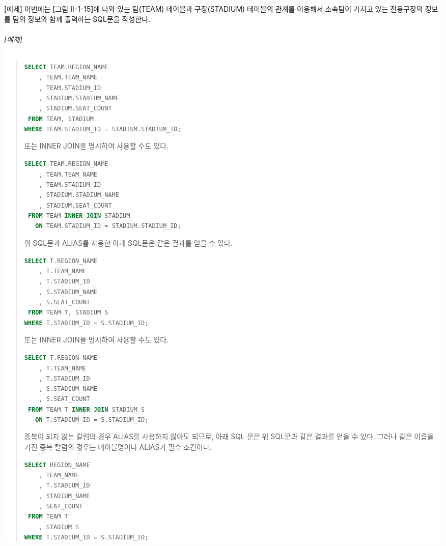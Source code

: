 [예제] 이번에는 [그림 Ⅱ-1-15]에 나와 있는 팀(TEAM) 테이블과 구장(STADIUM) 테이블의 관계를 이용해서 소속팀이 가지고 있는 전용구장의 정보를 팀의 정보와 함께 출력하는 SQL문을 작성한다.

###### [예제]

>```sql
>SELECT TEAM.REGION_NAME
>     , TEAM.TEAM_NAME
>     , TEAM.STADIUM_ID
>     , STADIUM.STADIUM_NAME
>     , STADIUM.SEAT_COUNT
>  FROM TEAM, STADIUM
> WHERE TEAM.STADIUM_ID = STADIUM.STADIUM_ID; 
>```
> 또는 INNER JOIN을 명시하여 사용할 수도 있다.
>```sql
>SELECT TEAM.REGION_NAME
>     , TEAM.TEAM_NAME
>     , TEAM.STADIUM_ID
>     , STADIUM.STADIUM_NAME
>     , STADIUM.SEAT_COUNT
>  FROM TEAM INNER JOIN STADIUM
>    ON TEAM.STADIUM_ID = STADIUM.STADIUM_ID; 
>```
> 위 SQL문과 ALIAS를 사용한 아래 SQL문은 같은 결과를 얻을 수 있다.
>```sql
>SELECT T.REGION_NAME
>     , T.TEAM_NAME
>     , T.STADIUM_ID
>     , S.STADIUM_NAME
>     , S.SEAT_COUNT
>  FROM TEAM T, STADIUM S
> WHERE T.STADIUM_ID = S.STADIUM_ID; 
>```
> 또는 INNER JOIN을 명시하여 사용할 수도 있다.
>```sql
>SELECT T.REGION_NAME
>     , T.TEAM_NAME
>     , T.STADIUM_ID
>     , S.STADIUM_NAME
>     , S.SEAT_COUNT
>  FROM TEAM T INNER JOIN STADIUM S
>    ON T.STADIUM_ID = S.STADIUM_ID; 
>```
> 중복이 되지 않는 칼럼의 경우 ALIAS를 사용하지 않아도 되므로, 아래 SQL 문은 위 SQL문과 같은 결과를 얻을 수 있다.
> 그러나 같은 이름을 가진 중복 칼럼의 경우는 테이블명이나 ALIAS가 필수 조건이다.
>```sql
>SELECT REGION_NAME
>     , TEAM_NAME
>     , T.STADIUM_ID
>     , STADIUM_NAME
>     , SEAT_COUNT
>  FROM TEAM T
>     , STADIUM S
> WHERE T.STADIUM_ID = S.STADIUM_ID; 
>```
